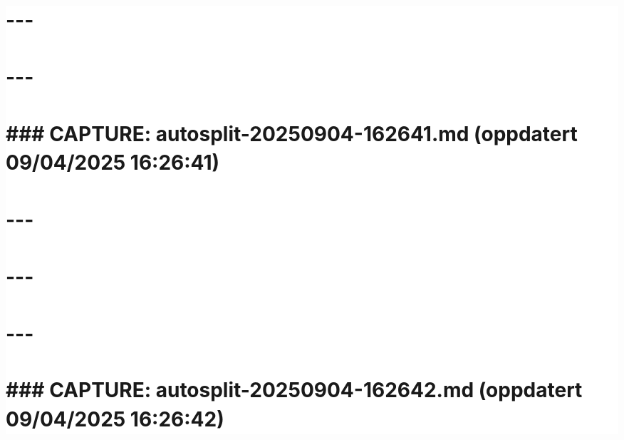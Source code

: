 #

# ---

#

#

#

# ---

#

#

#

#

#

# \### CAPTURE: autosplit-20250904-162641.md (oppdatert 09/04/2025 16:26:41)

# ---

#

#

# ---

#

#

#

# ---

#

#

#

#

#

# \### CAPTURE: autosplit-20250904-162642.md (oppdatert 09/04/2025 16:26:42)
